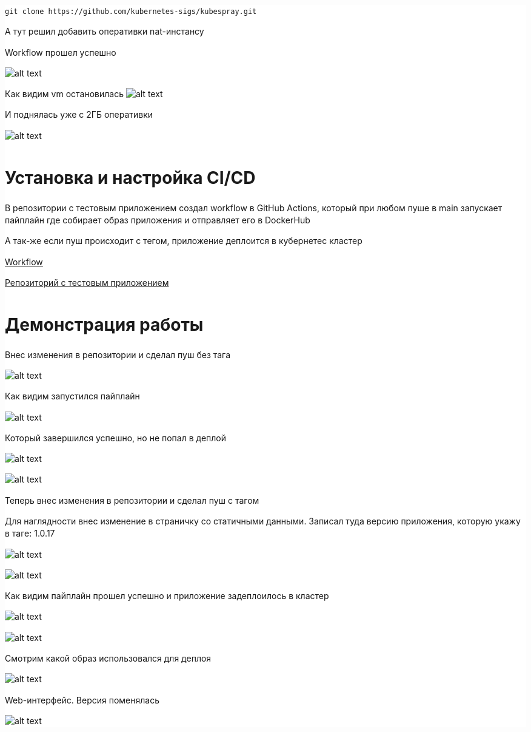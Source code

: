 ```git clone https://github.com/kubernetes-sigs/kubespray.git```

А тут решил добавить оперативки nat-инстансу

Workflow прошел успешно

![alt text](pics/workflow-tf4.png)

Как видим vm остановилась
![alt text](pics/vm_state.png)

И поднялась уже с 2ГБ оперативки

![alt text](pics/vm_state2.png)

# Установка и настройка CI/CD

В репозитории с тестовым приложением создал workflow в GitHub Actions, который при любом пуше в main запускает пайплайн где собирает образ приложения и отправляет его в DockerHub

А так-же если пуш происходит с тегом, приложение деплоится в кубернетес кластер

[Workflow](https://github.com/gaidarvu/test_app_k8s/blob/main/.github/workflows/deploy.yaml)

[Репозиторий с тестовым приложением](https://github.com/gaidarvu/test_app_k8s)

# Демонстрация работы

Внес изменения в репозитории и сделал пуш без тага

![alt text](pics/push_latest.png)

Как видим запустился пайплайн

![alt text](pics/test_commit.png)

Который завершился успешно, но не попал в деплой

![alt text](pics/test_commit2.png)

![alt text](pics/test_commit3.png)

Теперь внес изменения в репозитории и сделал пуш с тагом

Для наглядности внес изменение в страничку со статичными данными. Записал туда версию приложения, которую укажу в таге: 1.0.17

![alt text](pics/app_version.png)

![alt text](pics/push_tag.png)

Как видим пайплайн прошел успешно и приложение задеплоилось в кластер

![alt text](pics/deploy_commit.png)

![alt text](pics/deploy_commit2.png)

Смотрим какой образ использовался для деплоя

![alt text](pics/app_describe.png)

Web-интерфейс. Версия поменялась

![alt text](pics/deployed_app.png)
```